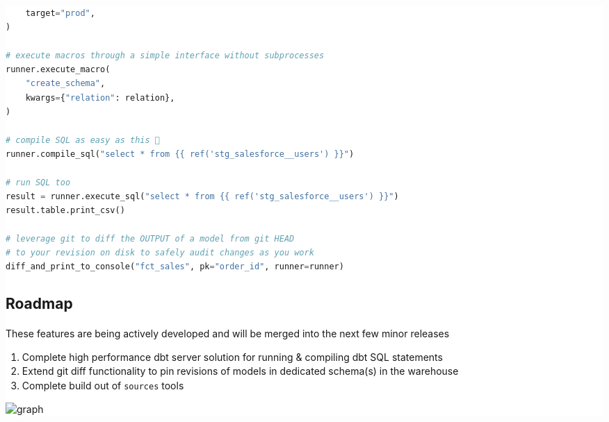 ```python
    target="prod",
)

# execute macros through a simple interface without subprocesses
runner.execute_macro(
    "create_schema",
    kwargs={"relation": relation},
)

# compile SQL as easy as this 🤟
runner.compile_sql("select * from {{ ref('stg_salesforce__users') }}")

# run SQL too
result = runner.execute_sql("select * from {{ ref('stg_salesforce__users') }}")
result.table.print_csv()

# leverage git to diff the OUTPUT of a model from git HEAD 
# to your revision on disk to safely audit changes as you work
diff_and_print_to_console("fct_sales", pk="order_id", runner=runner)  
```

## Roadmap

These features are being actively developed and will be merged into the next few minor releases

1. Complete high performance dbt server solution for running & compiling dbt SQL statements
2. Extend git diff functionality to pin revisions of models in dedicated schema(s) in the warehouse  
3. Complete build out of `sources` tools

![graph](https://repobeats.axiom.co/api/embed/df37714aa5780fc79871c60e6fc623f8f8e45c35.svg "Repobeats analytics image")
